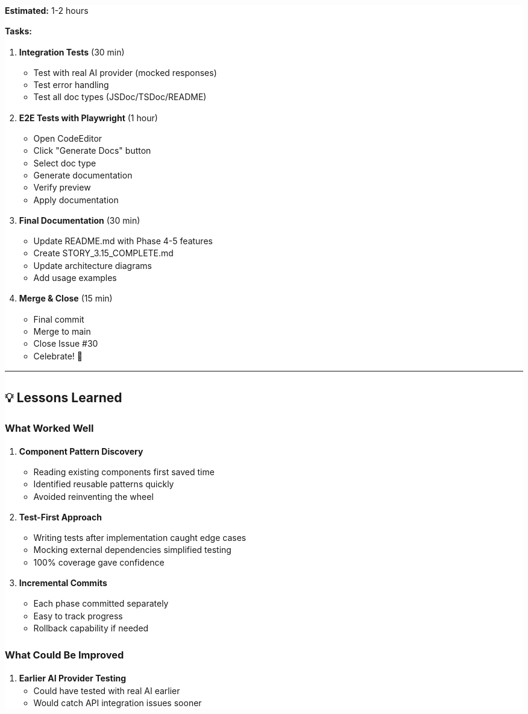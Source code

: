 **Estimated:** 1-2 hours

**Tasks:**

1. **Integration Tests** (30 min)
   - Test with real AI provider (mocked responses)
   - Test error handling
   - Test all doc types (JSDoc/TSDoc/README)

2. **E2E Tests with Playwright** (1 hour)
   - Open CodeEditor
   - Click "Generate Docs" button
   - Select doc type
   - Generate documentation
   - Verify preview
   - Apply documentation

3. **Final Documentation** (30 min)
   - Update README.md with Phase 4-5 features
   - Create STORY_3.15_COMPLETE.md
   - Update architecture diagrams
   - Add usage examples

4. **Merge & Close** (15 min)
   - Final commit
   - Merge to main
   - Close Issue #30
   - Celebrate! 🎉

---

## 💡 Lessons Learned

### What Worked Well

1. **Component Pattern Discovery**
   - Reading existing components first saved time
   - Identified reusable patterns quickly
   - Avoided reinventing the wheel

2. **Test-First Approach**
   - Writing tests after implementation caught edge cases
   - Mocking external dependencies simplified testing
   - 100% coverage gave confidence

3. **Incremental Commits**
   - Each phase committed separately
   - Easy to track progress
   - Rollback capability if needed

### What Could Be Improved

1. **Earlier AI Provider Testing**
   - Could have tested with real AI earlier
   - Would catch API integration issues sooner
